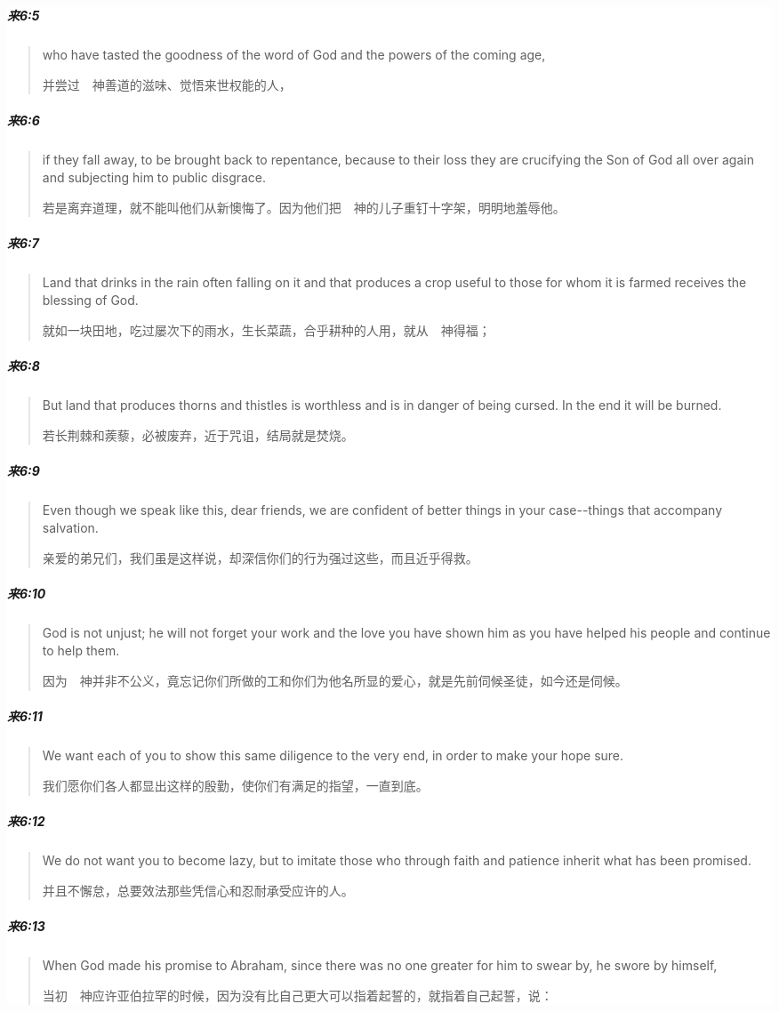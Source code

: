 
##### 来6:5
> who have tasted the goodness of the word of God and the powers of the coming age,
>
> 并尝过　神善道的滋味、觉悟来世权能的人，


##### 来6:6
> if they fall away, to be brought back to repentance, because to their loss they are crucifying the Son of God all over again and subjecting him to public disgrace.
>
> 若是离弃道理，就不能叫他们从新懊悔了。因为他们把　神的儿子重钉十字架，明明地羞辱他。


##### 来6:7
> Land that drinks in the rain often falling on it and that produces a crop useful to those for whom it is farmed receives the blessing of God.
>
> 就如一块田地，吃过屡次下的雨水，生长菜蔬，合乎耕种的人用，就从　神得福；


##### 来6:8
> But land that produces thorns and thistles is worthless and is in danger of being cursed. In the end it will be burned.
>
> 若长荆棘和蒺藜，必被废弃，近于咒诅，结局就是焚烧。


##### 来6:9
> Even though we speak like this, dear friends, we are confident of better things in your case--things that accompany salvation.
>
> 亲爱的弟兄们，我们虽是这样说，却深信你们的行为强过这些，而且近乎得救。


##### 来6:10
> God is not unjust; he will not forget your work and the love you have shown him as you have helped his people and continue to help them.
>
> 因为　神并非不公义，竟忘记你们所做的工和你们为他名所显的爱心，就是先前伺候圣徒，如今还是伺候。


##### 来6:11
> We want each of you to show this same diligence to the very end, in order to make your hope sure.
>
> 我们愿你们各人都显出这样的殷勤，使你们有满足的指望，一直到底。


##### 来6:12
> We do not want you to become lazy, but to imitate those who through faith and patience inherit what has been promised.
>
> 并且不懈怠，总要效法那些凭信心和忍耐承受应许的人。


##### 来6:13
> When God made his promise to Abraham, since there was no one greater for him to swear by, he swore by himself,
>
> 当初　神应许亚伯拉罕的时候，因为没有比自己更大可以指着起誓的，就指着自己起誓，说：
